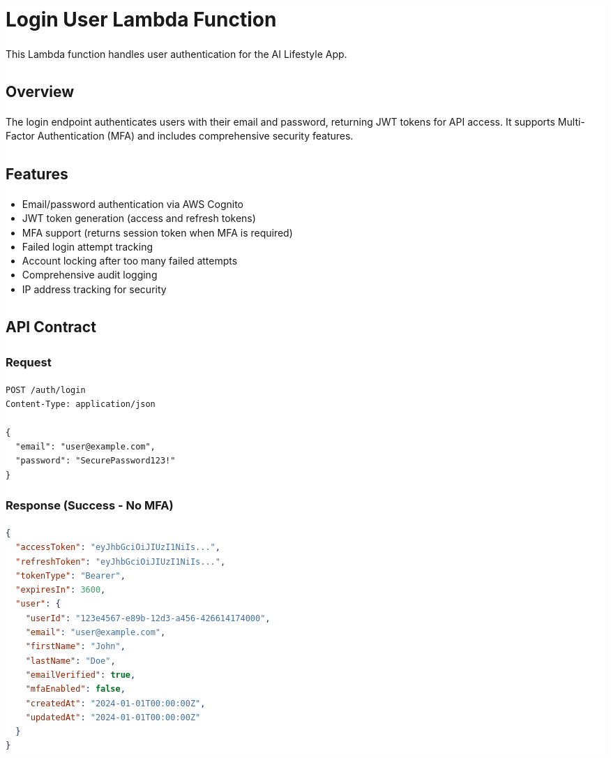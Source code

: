 # Login User Lambda Function

This Lambda function handles user authentication for the AI Lifestyle App.

## Overview

The login endpoint authenticates users with their email and password, returning JWT tokens for API access. It supports Multi-Factor Authentication (MFA) and includes comprehensive security features.

## Features

- Email/password authentication via AWS Cognito
- JWT token generation (access and refresh tokens)
- MFA support (returns session token when MFA is required)
- Failed login attempt tracking
- Account locking after too many failed attempts
- Comprehensive audit logging
- IP address tracking for security

## API Contract

### Request
```http
POST /auth/login
Content-Type: application/json

{
  "email": "user@example.com",
  "password": "SecurePassword123!"
}
```

### Response (Success - No MFA)
```json
{
  "accessToken": "eyJhbGciOiJIUzI1NiIs...",
  "refreshToken": "eyJhbGciOiJIUzI1NiIs...",
  "tokenType": "Bearer",
  "expiresIn": 3600,
  "user": {
    "userId": "123e4567-e89b-12d3-a456-426614174000",
    "email": "user@example.com",
    "firstName": "John",
    "lastName": "Doe",
    "emailVerified": true,
    "mfaEnabled": false,
    "createdAt": "2024-01-01T00:00:00Z",
    "updatedAt": "2024-01-01T00:00:00Z"
  }
}
```
